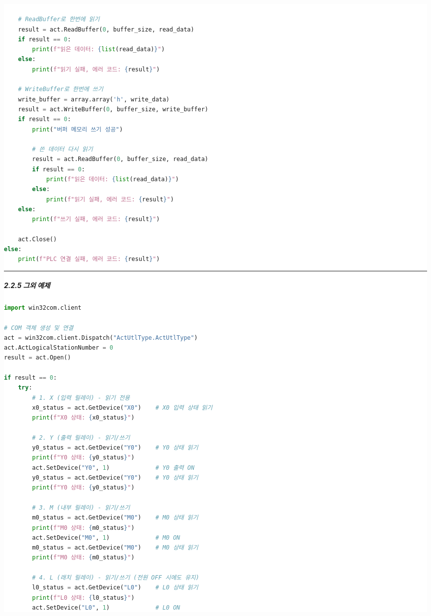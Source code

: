 ```python

    # ReadBuffer로 한번에 읽기
    result = act.ReadBuffer(0, buffer_size, read_data)
    if result == 0:
        print(f"읽은 데이터: {list(read_data)}")
    else:
        print(f"읽기 실패, 에러 코드: {result}")

    # WriteBuffer로 한번에 쓰기
    write_buffer = array.array('h', write_data)
    result = act.WriteBuffer(0, buffer_size, write_buffer)
    if result == 0:
        print("버퍼 메모리 쓰기 성공")

        # 쓴 데이터 다시 읽기
        result = act.ReadBuffer(0, buffer_size, read_data)
        if result == 0:
            print(f"읽은 데이터: {list(read_data)}")
        else:
            print(f"읽기 실패, 에러 코드: {result}")
    else:
        print(f"쓰기 실패, 에러 코드: {result}")

    act.Close()
else:
    print(f"PLC 연결 실패, 에러 코드: {result}")
```

---

##### 2.2.5 그외 예제

```python
import win32com.client

# COM 객체 생성 및 연결
act = win32com.client.Dispatch("ActUtlType.ActUtlType")
act.ActLogicalStationNumber = 0
result = act.Open()

if result == 0:
    try:
        # 1. X (입력 릴레이) - 읽기 전용
        x0_status = act.GetDevice("X0")    # X0 입력 상태 읽기
        print(f"X0 상태: {x0_status}")

        # 2. Y (출력 릴레이) - 읽기/쓰기
        y0_status = act.GetDevice("Y0")    # Y0 상태 읽기
        print(f"Y0 상태: {y0_status}")
        act.SetDevice("Y0", 1)             # Y0 출력 ON
        y0_status = act.GetDevice("Y0")    # Y0 상태 읽기
        print(f"Y0 상태: {y0_status}")

        # 3. M (내부 릴레이) - 읽기/쓰기
        m0_status = act.GetDevice("M0")    # M0 상태 읽기
        print(f"M0 상태: {m0_status}")
        act.SetDevice("M0", 1)             # M0 ON
        m0_status = act.GetDevice("M0")    # M0 상태 읽기
        print(f"M0 상태: {m0_status}")

        # 4. L (래치 릴레이) - 읽기/쓰기 (전원 OFF 시에도 유지)
        l0_status = act.GetDevice("L0")    # L0 상태 읽기
        print(f"L0 상태: {l0_status}")
        act.SetDevice("L0", 1)             # L0 ON
```